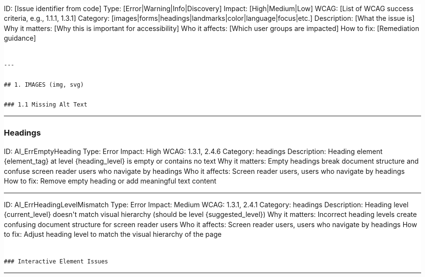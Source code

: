 
ID:  [Issue identifier from code]
Type: [Error|Warning|Info|Discovery]
Impact: [High|Medium|Low]
WCAG: [List of WCAG success criteria, e.g., 1.1.1, 1.3.1]
Category: [images|forms|headings|landmarks|color|language|focus|etc.]
Description: [What the issue is]
Why it matters: [Why this is important for accessibility]
Who it affects: [Which user groups are impacted]
How to fix: [Remediation guidance]
```

---

## 1. IMAGES (img, svg)

### 1.1 Missing Alt Text
```

---

### Headings

ID:  AI_ErrEmptyHeading
Type: Error
Impact: High
WCAG: 1.3.1, 2.4.6
Category: headings
Description: Heading element {element_tag} at level {heading_level} is empty or contains no text
Why it matters: Empty headings break document structure and confuse screen reader users who navigate by headings
Who it affects: Screen reader users, users who navigate by headings
How to fix: Remove empty heading or add meaningful text content
```

```

---

ID:  AI_ErrHeadingLevelMismatch
Type: Error
Impact: Medium
WCAG: 1.3.1, 2.4.1
Category: headings
Description: Heading level {current_level} doesn't match visual hierarchy (should be level {suggested_level})
Why it matters: Incorrect heading levels create confusing document structure for screen reader users
Who it affects: Screen reader users, users who navigate by headings
How to fix: Adjust heading level to match the visual hierarchy of the page
```

### Interactive Element Issues

```

---